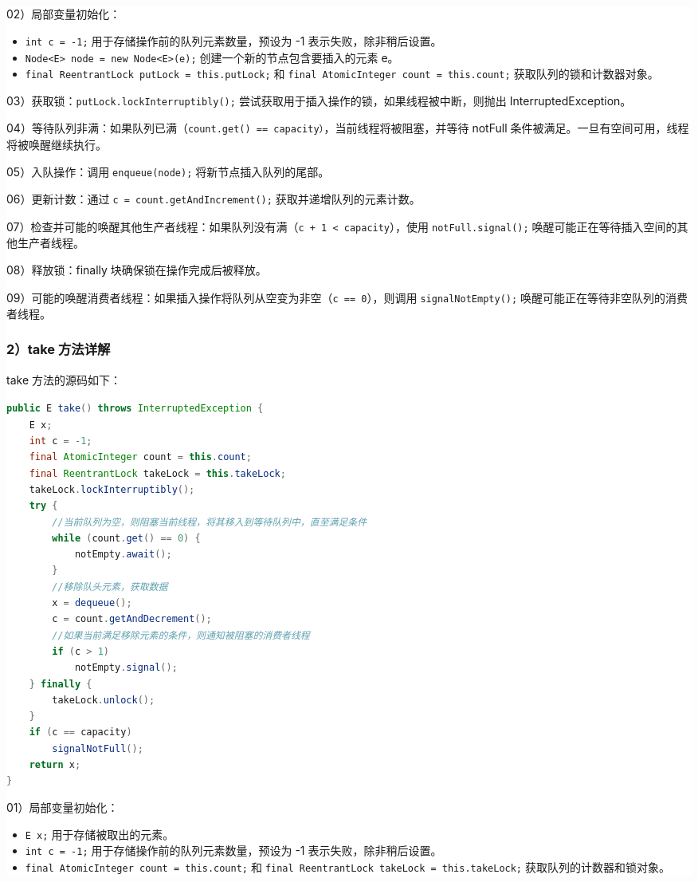 02）局部变量初始化：

- `int c = -1;` 用于存储操作前的队列元素数量，预设为 -1 表示失败，除非稍后设置。
- `Node<E> node = new Node<E>(e);` 创建一个新的节点包含要插入的元素 e。
- `final ReentrantLock putLock = this.putLock;` 和 `final AtomicInteger count = this.count;` 获取队列的锁和计数器对象。

03）获取锁：`putLock.lockInterruptibly();` 尝试获取用于插入操作的锁，如果线程被中断，则抛出 InterruptedException。

04）等待队列非满：如果队列已满（`count.get() == capacity）`，当前线程将被阻塞，并等待 notFull 条件被满足。一旦有空间可用，线程将被唤醒继续执行。

05）入队操作：调用 `enqueue(node);` 将新节点插入队列的尾部。

06）更新计数：通过 `c = count.getAndIncrement();` 获取并递增队列的元素计数。

07）检查并可能的唤醒其他生产者线程：如果队列没有满（`c + 1 < capacity`），使用 `notFull.signal();` 唤醒可能正在等待插入空间的其他生产者线程。

08）释放锁：finally 块确保锁在操作完成后被释放。

09）可能的唤醒消费者线程：如果插入操作将队列从空变为非空（`c == 0`），则调用 `signalNotEmpty();` 唤醒可能正在等待非空队列的消费者线程。

### 2）take 方法详解

take 方法的源码如下：

```java
public E take() throws InterruptedException {
    E x;
    int c = -1;
    final AtomicInteger count = this.count;
    final ReentrantLock takeLock = this.takeLock;
    takeLock.lockInterruptibly();
    try {
		//当前队列为空，则阻塞当前线程，将其移入到等待队列中，直至满足条件
        while (count.get() == 0) {
            notEmpty.await();
        }
		//移除队头元素，获取数据
        x = dequeue();
        c = count.getAndDecrement();
        //如果当前满足移除元素的条件，则通知被阻塞的消费者线程
		if (c > 1)
            notEmpty.signal();
    } finally {
        takeLock.unlock();
    }
    if (c == capacity)
        signalNotFull();
    return x;
}
```

01）局部变量初始化：

- `E x;` 用于存储被取出的元素。
- `int c = -1;` 用于存储操作前的队列元素数量，预设为 -1 表示失败，除非稍后设置。
- `final AtomicInteger count = this.count;` 和 `final ReentrantLock takeLock = this.takeLock;` 获取队列的计数器和锁对象。
